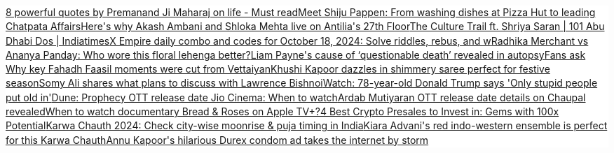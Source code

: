 [8 powerful quotes by Premanand Ji Maharaj on life - Must read](https://www.indiatimes.com/ampstories/lifestyle/self/8-powerful-quotes-by-premanand-ji-maharaj-on-life-must-read-644149.html "8 powerful quotes by Premanand Ji Maharaj on life - Must read")[Meet Shiju Pappen: From washing dishes at Pizza Hut to leading Chatpata Affairs](https://www.indiatimes.com/worth/news/meet-shiju-pappen-the-founder-of-chatpata-affairs-who-once-earned-rs-5000-a-month-washing-dishes-at-pizza-hut-644148.html "Meet Shiju Pappen: From washing dishes at Pizza Hut to leading Chatpata Affairs")[Here's why Akash Ambani and Shloka Mehta live on Antilia's 27th Floor](https://www.indiatimes.com/worth/news/heres-why-mukesh-ambanis-son-akash-ambani-daughter-in-law-shloka-mehta-lives-on-rs-15000-crore-antilias-27th-floor-644147.html "Here's why Akash Ambani and Shloka Mehta live on Antilia's 27th Floor")[The Culture Trail ft. Shriya Saran | 101 Abu Dhabi Dos | Indiatimes](https://www.indiatimes.com/videocafe/lifestyle/the-culture-trail-ft-shriya-saran-101-abu-dhabi-dos-644063.html "The Culture Trail ft. Shriya Saran | 101 Abu Dhabi Dos | Indiatimes")[X Empire daily combo and codes for October 18, 2024: Solve riddles, rebus, and w](https://www.indiatimes.com/technology/gaming/x-empire-october-18-2024-grab-todays-riddle-combos-rebus-and-youtube-video-codes-to-boost-your-earnings-644145.html "X Empire daily combo and codes for October 18, 2024: Solve riddles, rebus, and w")[Radhika Merchant vs Ananya Panday: Who wore this floral lehenga better?](https://www.indiatimes.com/lifestyle/celebs/radhika-merchant-ananya-panday-fashion-face-off-who-wore-this-rohit-bal-lehenga-better-644144.html "Radhika Merchant vs Ananya Panday: Who wore this floral lehenga better?")[Liam Payne's cause of ‘questionable death’ revealed in autopsy](https://www.indiatimes.com/entertainment/hollywood/liam-payne-cause-of-questionable-death-revealed-autopsy-details-644142.html "Liam Payne's cause of ‘questionable death’ revealed in autopsy")[Fans ask Why key Fahadh Faasil moments were cut from Vettaiyan](https://www.indiatimes.com/entertainment/bollywood/vettaiyans-deleted-scenes-go-viral-fans-ask-why-key-fahadh-faasil-moments-were-cut-644143.html "Fans ask Why key Fahadh Faasil moments were cut from Vettaiyan")[Khushi Kapoor dazzles in shimmery saree perfect for festive season](https://www.indiatimes.com/lifestyle/celebs/khushi-kapoor-sultry-saree-with-deep-plunging-neckline-blouse-wows-fans-644140.html "Khushi Kapoor dazzles in shimmery saree perfect for festive season")[Somy Ali shares what plans to discuss with Lawrence Bishnoi](https://www.indiatimes.com/entertainment/celebs/somy-ali-shares-what-plans-to-discuss-with-lawrence-bishnoi-644137.html "Somy Ali shares what plans to discuss with Lawrence Bishnoi")[Watch: 78-year-old Donald Trump says 'Only stupid people put old in'](https://www.indiatimes.com/trending/social-relevance/watch-78-year-old-donald-trump-the-oldest-presidential-nominee-in-us-history-says-only-stupid-people-put-old-in-644136.html "Watch: 78-year-old Donald Trump says 'Only stupid people put old in'")[Dune: Prophecy OTT release date Jio Cinema: When to watch](https://www.indiatimes.com/entertainment/binge/dune-prophecy-ott-release-date-jio-cinema-when-to-watch-tabus-science-fiction-series-644139.html "Dune: Prophecy OTT release date Jio Cinema: When to watch")[Ardab Mutiyaran OTT release date details on Chaupal revealed](https://www.indiatimes.com/entertainment/binge/when-to-watch-sonam-bajwa-punjabi-film-ardab-mutiyaran-online-ott-chaupal-release-date-644120.html "Ardab Mutiyaran OTT release date details on Chaupal revealed")[When to watch documentary Bread & Roses on Apple TV+?](https://www.indiatimes.com/entertainment/binge/when-to-watch-malala-yousafzai-produced-bread-and-roses-online-ott-apple-tv-release-date-644134.html "When to watch documentary Bread & Roses on Apple TV+?")[4 Best Crypto Presales to Invest in: Gems with 100x Potential](https://www.indiatimes.com/partner/4-best-crypto-presales-to-invest-in-gems-with-100x-potential-644135.html "4 Best Crypto Presales to Invest in: Gems with 100x Potential")[Karwa Chauth 2024: Check city-wise moonrise & puja timing in India](https://www.indiatimes.com/trending/social-relevance/karwa-chauth-2024-know-moonrise-timing-and-puja-muhurat-in-delhi-mumbai-amritsar-and-other-major-cities-644133.html "Karwa Chauth 2024: Check city-wise moonrise & puja timing in India")[Kiara Advani's red indo-western ensemble is perfect for this Karwa Chauth](https://www.indiatimes.com/lifestyle/celebs/kiara-advani-red-ethnic-outfit-is-perfect-inspiration-for-karwa-chauth-644132.html "Kiara Advani's red indo-western ensemble is perfect for this Karwa Chauth")[Annu Kapoor's hilarious Durex condom ad takes the internet by storm](https://www.indiatimes.com/entertainment/celebs/annu-kapoor-durex-condom-ad-takes-the-internet-by-storm-644130.html "Annu Kapoor's hilarious Durex condom ad takes the internet by storm")
